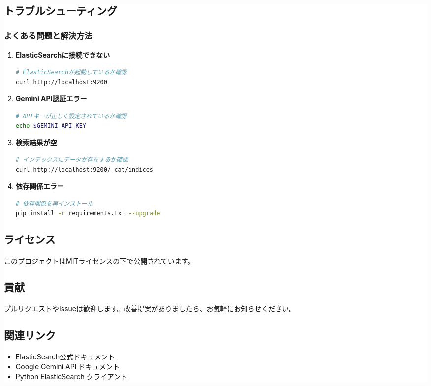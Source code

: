 ## トラブルシューティング

### よくある問題と解決方法

1. **ElasticSearchに接続できない**
   ```bash
   # ElasticSearchが起動しているか確認
   curl http://localhost:9200
   ```

2. **Gemini API認証エラー**
   ```bash
   # APIキーが正しく設定されているか確認
   echo $GEMINI_API_KEY
   ```

3. **検索結果が空**
   ```bash
   # インデックスにデータが存在するか確認
   curl http://localhost:9200/_cat/indices
   ```

4. **依存関係エラー**
   ```bash
   # 依存関係を再インストール
   pip install -r requirements.txt --upgrade
   ```

## ライセンス

このプロジェクトはMITライセンスの下で公開されています。

## 貢献

プルリクエストやIssueは歓迎します。改善提案がありましたら、お気軽にお知らせください。

## 関連リンク

- [ElasticSearch公式ドキュメント](https://www.elastic.co/guide/en/elasticsearch/reference/current/index.html)
- [Google Gemini API ドキュメント](https://ai.google.dev/docs)
- [Python ElasticSearch クライアント](https://elasticsearch-py.readthedocs.io/)